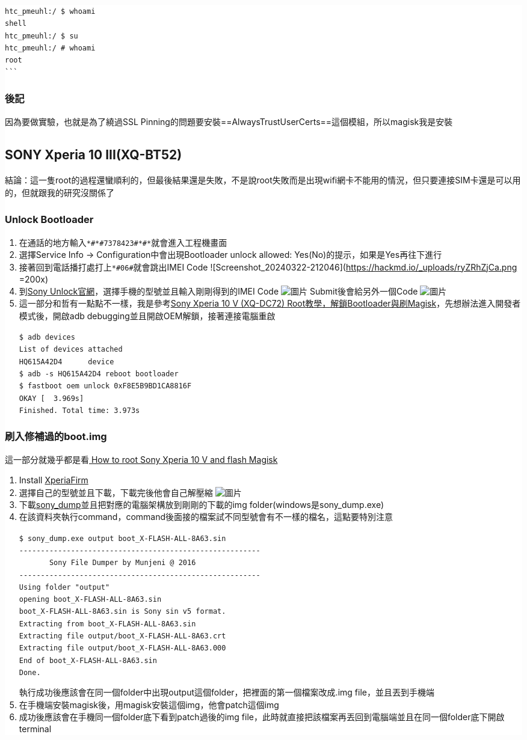     htc_pmeuhl:/ $ whoami
    shell
    htc_pmeuhl:/ $ su
    htc_pmeuhl:/ # whoami
    root
    ```
### 後記
因為要做實驗，也就是為了繞過SSL Pinning的問題要安裝==AlwaysTrustUserCerts==這個模組，所以magisk我是安裝
## SONY Xperia 10 III(XQ-BT52)
結論：這一隻root的過程還蠻順利的，但最後結果還是失敗，不是說root失敗而是出現wifi網卡不能用的情況，但只要連接SIM卡還是可以用的，但就跟我的研究沒關係了
### Unlock Bootloader
1. 在通話的地方輸入`*#*#7378423#*#*`就會進入工程機畫面
2. 選擇Service Info -> Configuration中會出現Bootloader unlock allowed: Yes(No)的提示，如果是Yes再往下進行
3. 接著回到電話播打處打上`*#06#`就會跳出IMEI Code
    ![Screenshot_20240322-212046](https://hackmd.io/_uploads/ryZRhZjCa.png =200x)
4. 到[Sony Unlock官網](https://developer.sony.com/open-source/aosp-on-xperia-open-devices/get-started/unlock-bootloader)，選擇手機的型號並且輸入剛剛得到的IMEI Code
    ![圖片](https://hackmd.io/_uploads/r1XUU-jCT.png)
    Submit後會給另外一個Code
    ![圖片](https://hackmd.io/_uploads/rkbKUWoAT.png)
5. 這一部分和哲有一點點不一樣，我是參考[Sony Xperia 10 V (XQ-DC72) Root教學，解鎖Bootloader與刷Magisk](https://ivonblog.com/posts/sony-xperia-10-v-root/)，先想辦法進入開發者模式後，開啟adb debugging並且開啟OEM解鎖，接著連接電腦重啟
    ```bash!
    $ adb devices
    List of devices attached
    HQ615A42D4      device
    $ adb -s HQ615A42D4 reboot bootloader
    $ fastboot oem unlock 0xF8E5B9BD1CA8816F
    OKAY [  3.969s]
    Finished. Total time: 3.973s
    ```
    
### 刷入修補過的boot.img
這一部分就幾乎都是看[ How to root Sony Xperia 10 V and flash Magisk ](https://youtu.be/CwGieZnmhPM?si=vqY5pszVesD2P8d3)
1. Install [XperiaFirm](https://xperifirm.com/category/download/)
2. 選擇自己的型號並且下載，下載完後他會自己解壓縮
    ![圖片](https://hackmd.io/_uploads/BkbF0x2C6.png)
3. 下載[sony_dump](https://xdaforums.com/t/tool-windows-linux-android-apple-unpack-any-sony-firmware-file.3530077/)並且把對應的電腦架構放到剛剛的下載的img folder(windows是sony_dump.exe)
4. 在該資料夾執行command，command後面接的檔案試不同型號會有不一樣的檔名，這點要特別注意
    ```bash!
    $ sony_dump.exe output boot_X-FLASH-ALL-8A63.sin
    --------------------------------------------------------
           Sony File Dumper by Munjeni @ 2016
    --------------------------------------------------------
    Using folder "output"
    opening boot_X-FLASH-ALL-8A63.sin
    boot_X-FLASH-ALL-8A63.sin is Sony sin v5 format.
    Extracting from boot_X-FLASH-ALL-8A63.sin
    Extracting file output/boot_X-FLASH-ALL-8A63.crt
    Extracting file output/boot_X-FLASH-ALL-8A63.000
    End of boot_X-FLASH-ALL-8A63.sin
    Done.
    ```
    執行成功後應該會在同一個folder中出現output這個folder，把裡面的第一個檔案改成.img file，並且丟到手機端
5. 在手機端安裝magisk後，用magisk安裝這個img，他會patch這個img
6. 成功後應該會在手機同一個folder底下看到patch過後的img file，此時就直接把該檔案再丟回到電腦端並且在同一個folder底下開啟terminal